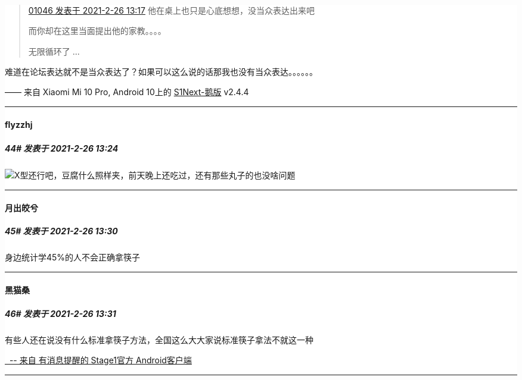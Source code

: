 

<blockquote><a href="httphttps://bbs.saraba1st.com/2b/forum.php?mod=redirect&amp;goto=findpost&amp;pid=50446702&amp;ptid=1989870" target="_blank">01046 发表于 2021-2-26 13:17</a>
他在桌上也只是心底想想，没当众表达出来吧

而你却在这里当面提出他的家教。。。。

无限循环了 ...</blockquote>
难道在论坛表达就不是当众表达了？如果可以这么说的话那我也没有当众表达。。。。。。

—— 来自 Xiaomi Mi 10 Pro, Android 10上的 [S1Next-鹅版](https://github.com/ykrank/S1-Next/releases) v2.4.4







*****

####  flyzzhj  
##### 44#       发表于 2021-2-26 13:24



<img src="https://static.saraba1st.com/image/smiley/face2017/067.png" referrerpolicy="no-referrer">X型还行吧，豆腐什么照样夹，前天晚上还吃过，还有那些丸子的也没啥问题







*****

####  月出皎兮  
##### 45#       发表于 2021-2-26 13:30




身边统计学45%的人不会正确拿筷子







*****

####  黑猫桑  
##### 46#       发表于 2021-2-26 13:31




有些人还在说没有什么标准拿筷子方法，全国这么大大家说标准筷子拿法不就这一种

[  -- 来自 有消息提醒的 Stage1官方 Android客户端](https://www.coolapk.com/apk/140634)







*****
